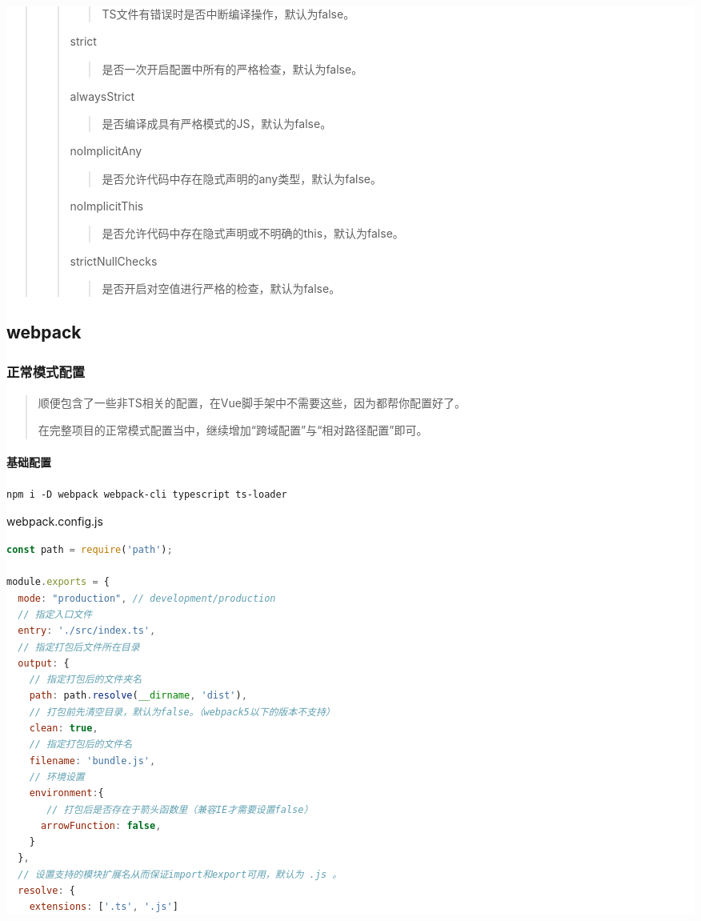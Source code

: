 > >
> > > TS文件有错误时是否中断编译操作，默认为false。
> >
> > strict
> >
> > > 是否一次开启配置中所有的严格检查，默认为false。
> >
> > alwaysStrict
> >
> > > 是否编译成具有严格模式的JS，默认为false。
> >
> > noImplicitAny
> >
> > > 是否允许代码中存在隐式声明的any类型，默认为false。
> >
> > noImplicitThis
> >
> > > 是否允许代码中存在隐式声明或不明确的this，默认为false。
> >
> > strictNullChecks
> >
> > > 是否开启对空值进行严格的检查，默认为false。



## webpack

### 正常模式配置

>  顺便包含了一些非TS相关的配置，在Vue脚手架中不需要这些，因为都帮你配置好了。
>
> 在完整项目的正常模式配置当中，继续增加“跨域配置”与“相对路径配置”即可。



#### 基础配置

```shell
npm i -D webpack webpack-cli typescript ts-loader
```

webpack.config.js

```js
const path = require('path');

module.exports = {
  mode: "production", // development/production
  // 指定入口文件
  entry: './src/index.ts',
  // 指定打包后文件所在目录
  output: {
    // 指定打包后的文件夹名
    path: path.resolve(__dirname, 'dist'),
    // 打包前先清空目录，默认为false。（webpack5以下的版本不支持）
    clean: true,
    // 指定打包后的文件名
    filename: 'bundle.js',
    // 环境设置
    environment:{
       // 打包后是否存在于箭头函数里（兼容IE才需要设置false）
      arrowFunction: false,
    }
  },
  // 设置支持的模块扩展名从而保证import和export可用，默认为 .js 。
  resolve: {
    extensions: ['.ts', '.js']
```